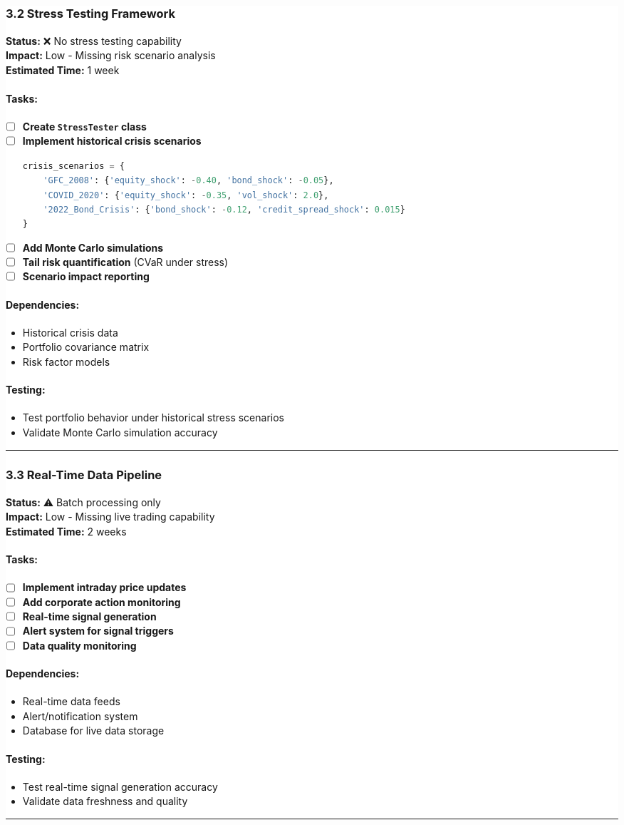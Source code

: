 ### 3.2 Stress Testing Framework
**Status:** ❌ No stress testing capability  
**Impact:** Low - Missing risk scenario analysis  
**Estimated Time:** 1 week

#### Tasks:
- [ ] **Create `StressTester` class**
- [ ] **Implement historical crisis scenarios**
  ```python
  crisis_scenarios = {
      'GFC_2008': {'equity_shock': -0.40, 'bond_shock': -0.05},
      'COVID_2020': {'equity_shock': -0.35, 'vol_shock': 2.0},
      '2022_Bond_Crisis': {'bond_shock': -0.12, 'credit_spread_shock': 0.015}
  }
  ```
- [ ] **Add Monte Carlo simulations**
- [ ] **Tail risk quantification** (CVaR under stress)
- [ ] **Scenario impact reporting**

#### Dependencies:
- Historical crisis data
- Portfolio covariance matrix
- Risk factor models

#### Testing:
- Test portfolio behavior under historical stress scenarios
- Validate Monte Carlo simulation accuracy

---

### 3.3 Real-Time Data Pipeline
**Status:** ⚠️ Batch processing only  
**Impact:** Low - Missing live trading capability  
**Estimated Time:** 2 weeks

#### Tasks:
- [ ] **Implement intraday price updates**
- [ ] **Add corporate action monitoring**
- [ ] **Real-time signal generation**
- [ ] **Alert system for signal triggers**
- [ ] **Data quality monitoring**

#### Dependencies:
- Real-time data feeds
- Alert/notification system
- Database for live data storage

#### Testing:
- Test real-time signal generation accuracy
- Validate data freshness and quality

---
